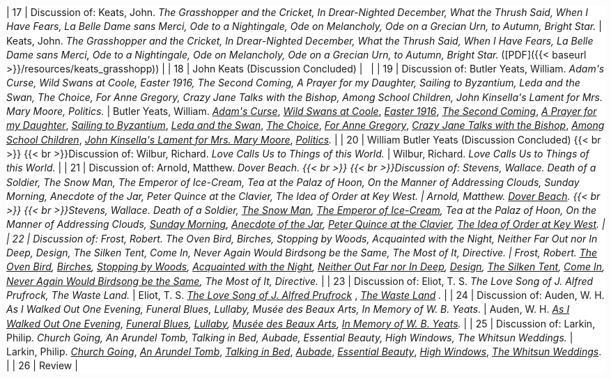 | 17 | Discussion of: Keats, John. _The Grasshopper and the Cricket, In Drear-Nighted December, What the Thrush Said, When I Have Fears, La Belle Dame sans Merci, Ode to a Nightingale, Ode on Melancholy, Ode on a Grecian Urn, to Autumn, Bright Star._ | Keats, John. _The Grasshopper and the Cricket, In Drear-Nighted December, What the Thrush Said, When I Have Fears, La Belle Dame sans Merci, Ode to a Nightingale, Ode on Melancholy, Ode on a Grecian Urn, to Autumn, Bright Star._ ([PDF]({{< baseurl >}}/resources/keats_grasshopp)) |
| 18 | John Keats (Discussion Concluded) | &nbsp; |
| 19 | Discussion of: Butler Yeats, William. _Adam's Curse, Wild Swans at Coole, Easter 1916, The Second Coming, A Prayer for my Daughter, Sailing to Byzantium, Leda and the Swan, The Choice, For Anne Gregory, Crazy Jane Talks with the Bishop, Among School Children, John Kinsella's Lament for Mrs. Mary Moore, Politics._ | Butler Yeats, William. [_Adam's Curse_](http://www.poemhunter.com/p/m/poem.asp?poet=3057&poem=13770), [_Wild Swans at Coole_](http://www.poemhunter.com/p/m/poem.asp?poet=3057&poem=14059), [_Easter 1916_](http://www.poemhunter.com/p/m/poem.asp?poet=3057&poem=48026), [_The Second Coming_](http://www.poemhunter.com/p/m/poem.asp?poet=3057&poem=14033), [_A Prayer for my Daughter_](http://www.poemhunter.com/p/m/poem.asp?poet=3057&poem=13765), [_Sailing to Byzantium_](http://www.poemhunter.com/p/m/poem.asp?poet=3057&poem=13877), [_Leda and the Swan_](http://www.poemhunter.com/p/m/poem.asp?poet=3057&poem=13848), [_The Choice_](http://www.poemhunter.com/p/m/poem.asp?poet=3057&poem=13960), [_For Anne Gregory_](http://www.poemhunter.com/p/m/poem.asp?poet=3057&poem=13815), [_Crazy Jane Talks with the Bishop_](http://www.poemhunter.com/p/m/poem.asp?poet=3057&poem=76845), [_Among School Children_](http://www.poemhunter.com/p/m/poem.asp?poet=3057&poem=13778), [_John Kinsella's Lament for Mrs. Mary Moore_](http://www.poemhunter.com/p/m/poem.asp?poet=3057&poem=77121), [_Politics_](http://www.poemhunter.com/p/m/poem.asp?poet=3057&poem=13867)_._ |
| 20 | William Butler Yeats (Discussion Concluded)  {{< br >}}  {{< br >}}Discussion of: Wilbur, Richard. _Love Calls Us to Things of this_ _World._ | Wilbur, Richard. _Love Calls Us to Things of this World._ |
| 21 | Discussion of: Arnold, Matthew. _Dover Beach.  {{< br >}}  {{< br >}}_Discussion of: Stevens, Wallace. _Death of a Soldier, The Snow Man, The Emperor of Ice-Cream, Tea at the Palaz of Hoon, On the Manner of Addressing Clouds, Sunday Morning, Anecdote of the Jar, Peter Quince at the Clavier, The Idea of Order at Key West._ | Arnold, Matthew. [_Dover Beach_](http://www.poemhunter.com/p/m/poem.asp?poet=3009&poem=13023).  {{< br >}}  {{< br >}}Stevens, Wallace. _Death of a Soldier, [The Snow Man](http://www.poemhunter.com/p/m/poem.asp?poem=28802), [The Emperor of Ice-Cream](http://www.poemhunter.com/p/m/poem.asp?poet=6687&poem=29299), Tea at the Palaz of Hoon, On the Manner of Addressing Clouds, [Sunday Morning](http://www.poemhunter.com/p/m/poem.asp?poet=6687&poem=28803), [Anecdote of the Jar](http://www.poemhunter.com/p/m/poem.asp?poet=6687&poem=29358), [Peter Quince at the Clavier](http://www.poemhunter.com/p/m/poem.asp?poet=6687&poem=29301), [The Idea of Order at Key West](http://www.poemhunter.com/p/m/poem.asp?poet=6687&poem=29367)._ |
| 22 | Discussion of: Frost, Robert. _The Oven_ _Bird, Birches, Stopping by Woods, Acquainted with the Night, Neither Far_ _Out nor In Deep, Design, The Silken_ _Tent, Come In, Never Again Would_ _Birdsong be the Same, The Most of It,_ _Directive._ | Frost, Robert. [_The Oven Bird_](http://www.poemhunter.com/p/m/poem.asp?poet=6604&poem=35853)_, [Birches](http://www.poemhunter.com/p/m/poem.asp?poet=6604&poem=34221), [Stopping by Woods](http://www.poemhunter.com/p/m/poem.asp?poet=6604&poem=30795), [Acquainted with the Night](http://www.poemhunter.com/p/m/poem.asp?poet=6604&poem=30815), [Neither Out Far nor In Deep](http://www.poemhunter.com/p/m/poem.asp?poet=6604&poem=35885), [Design](http://www.poemhunter.com/p/m/poem.asp?poet=6604&poem=35873), [The Silken Tent](http://www.poemhunter.com/p/m/poem.asp?poet=6604&poem=26940), [Come In](http://www.poemhunter.com/p/m/poem.asp?poet=6604&poem=34188), [Never Again Would Birdsong be the Same](http://www.poemhunter.com/p/m/poem.asp?poet=6604&poem=29664), The Most of It, Directive._ |
| 23 | Discussion of: Eliot, T. S. _The Love Song of J. Alfred Prufrock, The Waste Land._ | Eliot, T. S. [_The Love Song of J. Alfred Prufrock_](https://www.poetryfoundation.org/poetrymagazine/poems/44212/the-love-song-of-j-alfred-prufrock) , [_The Waste Land_](http://rpo.library.utoronto.ca/poems/waste-land) _._ |
| 24 | Discussion of: Auden, W. H. _As I Walked Out One Evening, Funeral Blues, Lullaby, Musée des Beaux Arts, In Memory of W. B. Yeats._ | Auden, W. H. [_As I Walked Out One Evening_](https://poets.org/poem/i-walked-out-one-evening)_, [Funeral Blues](https://medium.com/poem-of-the-day/w-h-auden-funeral-blues-8771e2868595), [Lullaby](https://poets.org/poem/lullaby-0), [Musée des Beaux Arts](http://english.emory.edu/classes/paintings&poems/auden.html), [In Memory of W. B. Yeats](https://poets.org/poem/memory-w-b-yeats)._ |
| 25 | Discussion of: Larkin, Philip. _Church Going, An Arundel_ _Tomb, Talking in Bed, Aubade, Essential Beauty, High_ _Windows, The Whitsun Weddings._ | Larkin, Philip. [_Church Going_](http://www.poemhunter.com/p/m/poem.asp?poet=6611&poem=34852), [_An Arundel Tomb_](http://www.poemhunter.com/p/m/poem.asp?poet=6611&poem=31857), [_Talking in Bed_](http://www.poemhunter.com/p/m/poem.asp?poet=6611&poem=29565), [_Aubade_](http://www.poemhunter.com/p/m/poem.asp?poet=6611&poem=36480), [_Essential Beauty_](http://www.poemhunter.com/p/m/poem.asp?poet=6611&poem=33804), [_High Windows_](http://www.poemhunter.com/p/m/poem.asp?poet=6611&poem=32472), [_The Whitsun Weddings_](http://www.poemhunter.com/p/m/poem.asp?poet=6611&poem=31835). |
| 26 | Review |